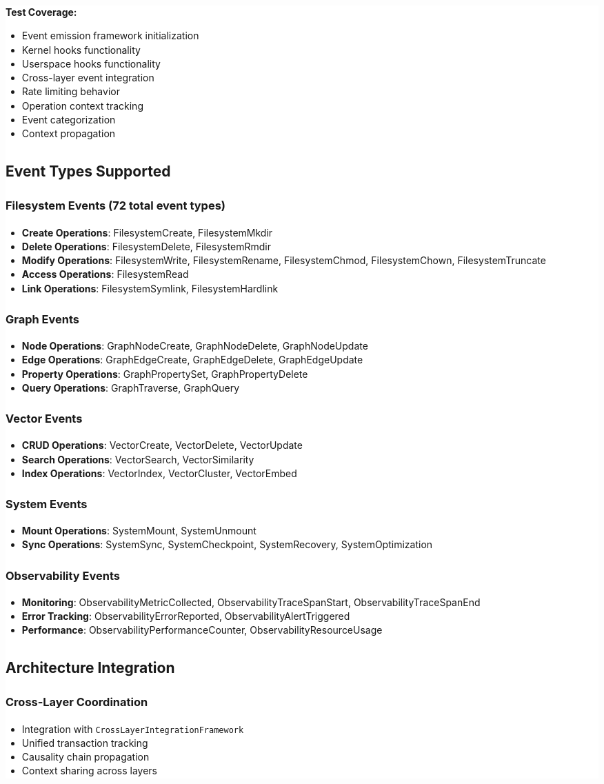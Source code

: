 **Test Coverage:**
- Event emission framework initialization
- Kernel hooks functionality
- Userspace hooks functionality
- Cross-layer event integration
- Rate limiting behavior
- Operation context tracking
- Event categorization
- Context propagation

## Event Types Supported

### Filesystem Events (72 total event types)
- **Create Operations**: FilesystemCreate, FilesystemMkdir
- **Delete Operations**: FilesystemDelete, FilesystemRmdir
- **Modify Operations**: FilesystemWrite, FilesystemRename, FilesystemChmod, FilesystemChown, FilesystemTruncate
- **Access Operations**: FilesystemRead
- **Link Operations**: FilesystemSymlink, FilesystemHardlink

### Graph Events
- **Node Operations**: GraphNodeCreate, GraphNodeDelete, GraphNodeUpdate
- **Edge Operations**: GraphEdgeCreate, GraphEdgeDelete, GraphEdgeUpdate
- **Property Operations**: GraphPropertySet, GraphPropertyDelete
- **Query Operations**: GraphTraverse, GraphQuery

### Vector Events
- **CRUD Operations**: VectorCreate, VectorDelete, VectorUpdate
- **Search Operations**: VectorSearch, VectorSimilarity
- **Index Operations**: VectorIndex, VectorCluster, VectorEmbed

### System Events
- **Mount Operations**: SystemMount, SystemUnmount
- **Sync Operations**: SystemSync, SystemCheckpoint, SystemRecovery, SystemOptimization

### Observability Events
- **Monitoring**: ObservabilityMetricCollected, ObservabilityTraceSpanStart, ObservabilityTraceSpanEnd
- **Error Tracking**: ObservabilityErrorReported, ObservabilityAlertTriggered
- **Performance**: ObservabilityPerformanceCounter, ObservabilityResourceUsage

## Architecture Integration

### Cross-Layer Coordination
- Integration with `CrossLayerIntegrationFramework`
- Unified transaction tracking
- Causality chain propagation
- Context sharing across layers
